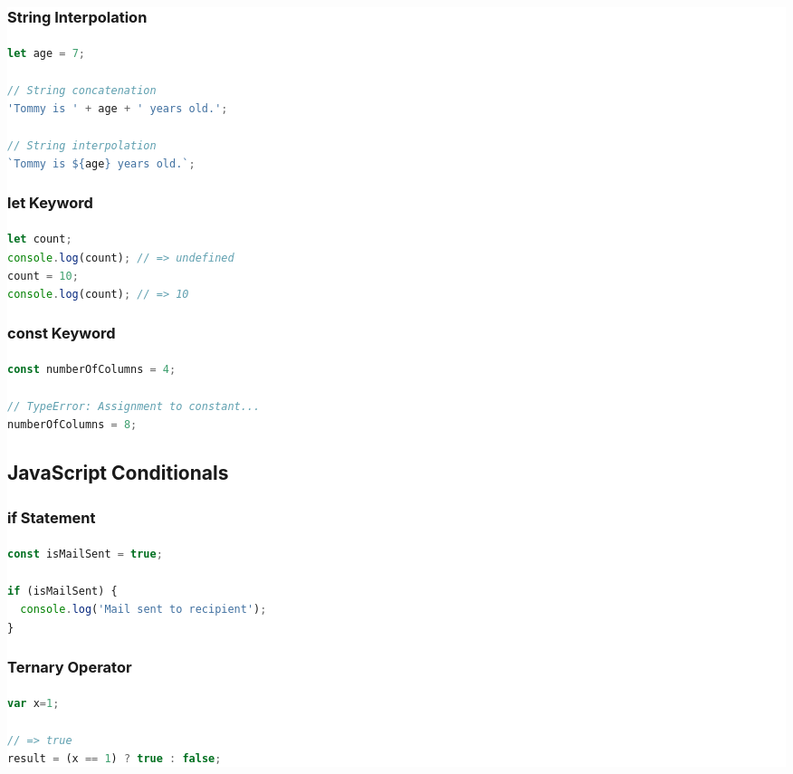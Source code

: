 
### String Interpolation

```javascript
let age = 7;

// String concatenation
'Tommy is ' + age + ' years old.';

// String interpolation
`Tommy is ${age} years old.`;
```




### let Keyword

```javascript
let count; 
console.log(count); // => undefined
count = 10;
console.log(count); // => 10
```


### const Keyword

```javascript
const numberOfColumns = 4;

// TypeError: Assignment to constant...
numberOfColumns = 8;
```



JavaScript Conditionals
------------


### if Statement

```javascript
const isMailSent = true;

if (isMailSent) {
  console.log('Mail sent to recipient');
}
```



### Ternary Operator

```javascript
var x=1;

// => true
result = (x == 1) ? true : false;
```
